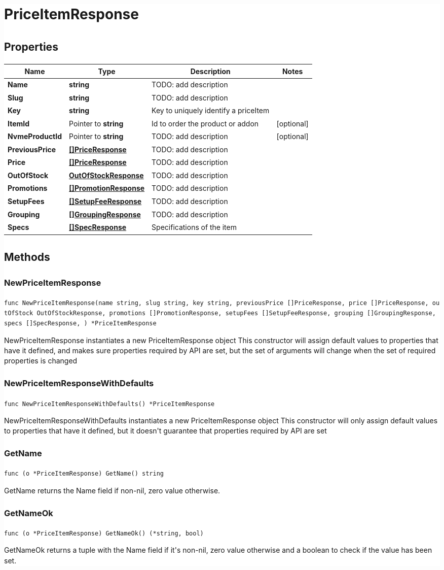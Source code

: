 # PriceItemResponse

## Properties

Name | Type | Description | Notes
------------ | ------------- | ------------- | -------------
**Name** | **string** | TODO: add description | 
**Slug** | **string** | TODO: add description | 
**Key** | **string** | Key to uniquely identify a priceItem | 
**ItemId** | Pointer to **string** | Id to order the product or addon | [optional] 
**NvmeProductId** | Pointer to **string** | TODO: add description | [optional] 
**PreviousPrice** | [**[]PriceResponse**](PriceResponse.md) | TODO: add description | 
**Price** | [**[]PriceResponse**](PriceResponse.md) | TODO: add description | 
**OutOfStock** | [**OutOfStockResponse**](OutOfStockResponse.md) | TODO: add description | 
**Promotions** | [**[]PromotionResponse**](PromotionResponse.md) | TODO: add description | 
**SetupFees** | [**[]SetupFeeResponse**](SetupFeeResponse.md) | TODO: add description | 
**Grouping** | [**[]GroupingResponse**](GroupingResponse.md) | TODO: add description | 
**Specs** | [**[]SpecResponse**](SpecResponse.md) | Specifications of the item | 

## Methods

### NewPriceItemResponse

`func NewPriceItemResponse(name string, slug string, key string, previousPrice []PriceResponse, price []PriceResponse, outOfStock OutOfStockResponse, promotions []PromotionResponse, setupFees []SetupFeeResponse, grouping []GroupingResponse, specs []SpecResponse, ) *PriceItemResponse`

NewPriceItemResponse instantiates a new PriceItemResponse object
This constructor will assign default values to properties that have it defined,
and makes sure properties required by API are set, but the set of arguments
will change when the set of required properties is changed

### NewPriceItemResponseWithDefaults

`func NewPriceItemResponseWithDefaults() *PriceItemResponse`

NewPriceItemResponseWithDefaults instantiates a new PriceItemResponse object
This constructor will only assign default values to properties that have it defined,
but it doesn't guarantee that properties required by API are set

### GetName

`func (o *PriceItemResponse) GetName() string`

GetName returns the Name field if non-nil, zero value otherwise.

### GetNameOk

`func (o *PriceItemResponse) GetNameOk() (*string, bool)`

GetNameOk returns a tuple with the Name field if it's non-nil, zero value otherwise
and a boolean to check if the value has been set.
